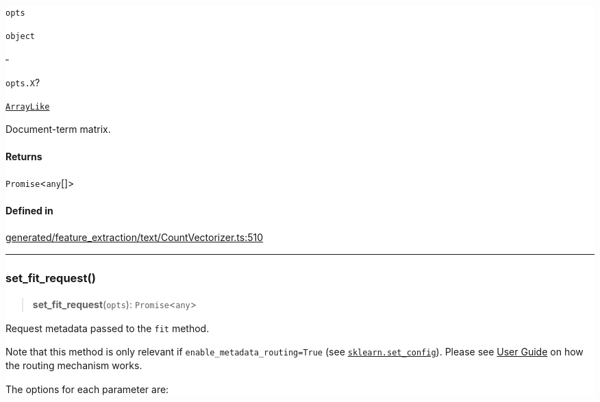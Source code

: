 `opts`

</td>
<td>

`object`

</td>
<td>

&hyphen;

</td>
</tr>
<tr>
<td>

`opts.X`?

</td>
<td>

[`ArrayLike`](../type-aliases/ArrayLike.md)

</td>
<td>

Document-term matrix.

</td>
</tr>
</tbody>
</table>

#### Returns

`Promise`\<`any`[]\>

#### Defined in

[generated/feature\_extraction/text/CountVectorizer.ts:510](https://github.com/transitive-bullshit/scikit-learn-ts/blob/d136d90c5cb653f22204ec450ae61706606a5b96/packages/sklearn/src/generated/feature_extraction/text/CountVectorizer.ts#L510)

***

### set\_fit\_request()

> **set\_fit\_request**(`opts`): `Promise`\<`any`\>

Request metadata passed to the `fit` method.

Note that this method is only relevant if `enable_metadata_routing=True` (see [`sklearn.set_config`](https://scikit-learn.org/stable/modules/generated/sklearn.set_config.html#sklearn.set_config "sklearn.set_config")). Please see [User Guide](https://scikit-learn.org/stable/modules/generated/../../metadata_routing.html#metadata-routing) on how the routing mechanism works.

The options for each parameter are:
